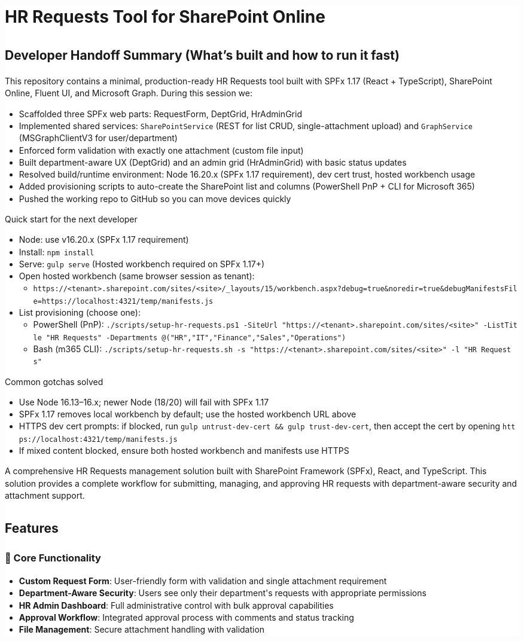# HR Requests Tool for SharePoint Online

## Developer Handoff Summary (What’s built and how to run it fast)

This repository contains a minimal, production-ready HR Requests tool built with SPFx 1.17 (React + TypeScript), SharePoint Online, Fluent UI, and Microsoft Graph. During this session we:

- Scaffolded three SPFx web parts: RequestForm, DeptGrid, HrAdminGrid
- Implemented shared services: `SharePointService` (REST for list CRUD, single-attachment upload) and `GraphService` (MSGraphClientV3 for user/department)
- Enforced form validation with exactly one attachment (custom file input)
- Built department-aware UX (DeptGrid) and an admin grid (HrAdminGrid) with basic status updates
- Resolved build/runtime environment: Node 16.20.x (SPFx 1.17 requirement), dev cert trust, hosted workbench usage
- Added provisioning scripts to auto-create the SharePoint list and columns (PowerShell PnP + CLI for Microsoft 365)
- Pushed the working repo to GitHub so you can move devices quickly

Quick start for the next developer
- Node: use v16.20.x (SPFx 1.17 requirement)
- Install: `npm install`
- Serve: `gulp serve` (Hosted workbench required on SPFx 1.17+)
- Open hosted workbench (same browser session as tenant):
  - `https://<tenant>.sharepoint.com/sites/<site>/_layouts/15/workbench.aspx?debug=true&noredir=true&debugManifestsFile=https://localhost:4321/temp/manifests.js`
- List provisioning (choose one):
  - PowerShell (PnP): `./scripts/setup-hr-requests.ps1 -SiteUrl "https://<tenant>.sharepoint.com/sites/<site>" -ListTitle "HR Requests" -Departments @("HR","IT","Finance","Sales","Operations")`
  - Bash (m365 CLI): `./scripts/setup-hr-requests.sh -s "https://<tenant>.sharepoint.com/sites/<site>" -l "HR Requests"`

Common gotchas solved
- Use Node 16.13–16.x; newer Node (18/20) will fail with SPFx 1.17
- SPFx 1.17 removes local workbench by default; use the hosted workbench URL above
- HTTPS dev cert prompts: if blocked, run `gulp untrust-dev-cert && gulp trust-dev-cert`, then accept the cert by opening `https://localhost:4321/temp/manifests.js`
- If mixed content blocked, ensure both hosted workbench and manifests use HTTPS


A comprehensive HR Requests management solution built with SharePoint Framework (SPFx), React, and TypeScript. This solution provides a complete workflow for submitting, managing, and approving HR requests with department-aware security and attachment support.

## Features

### 🎯 Core Functionality
- **Custom Request Form**: User-friendly form with validation and single attachment requirement
- **Department-Aware Security**: Users see only their department's requests with appropriate permissions
- **HR Admin Dashboard**: Full administrative control with bulk approval capabilities
- **Approval Workflow**: Integrated approval process with comments and status tracking
- **File Management**: Secure attachment handling with validation
